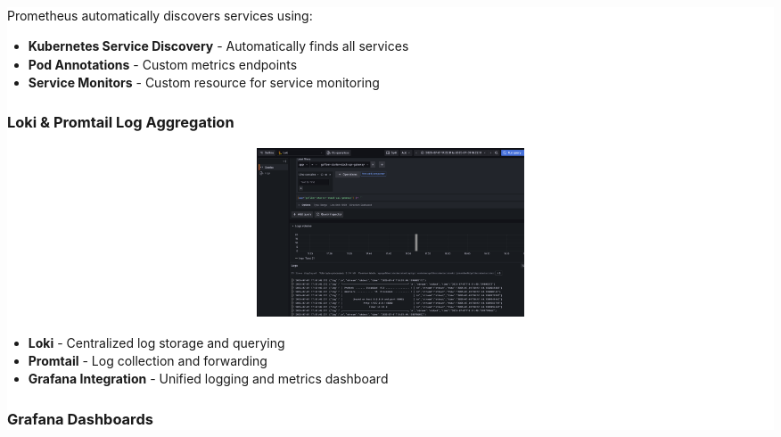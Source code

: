 Prometheus automatically discovers services using:
- **Kubernetes Service Discovery** - Automatically finds all services
- **Pod Annotations** - Custom metrics endpoints
- **Service Monitors** - Custom resource for service monitoring

### Loki & Promtail Log Aggregation
<p align="center">
<img src="../images/grafana_loki.png" alt="Loki & Grafana" width="300"/>
</p>

- **Loki** - Centralized log storage and querying
- **Promtail** - Log collection and forwarding
- **Grafana Integration** - Unified logging and metrics dashboard

### Grafana Dashboards
<p align="center">